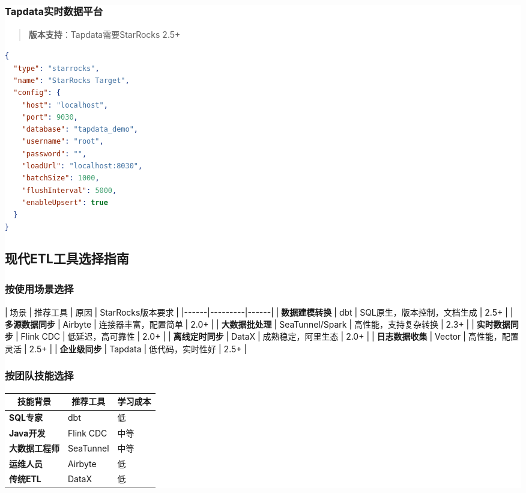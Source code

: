### Tapdata实时数据平台

> **版本支持**：Tapdata需要StarRocks 2.5+

```json
{
  "type": "starrocks",
  "name": "StarRocks Target",
  "config": {
    "host": "localhost",
    "port": 9030,
    "database": "tapdata_demo",
    "username": "root",
    "password": "",
    "loadUrl": "localhost:8030",
    "batchSize": 1000,
    "flushInterval": 5000,
    "enableUpsert": true
  }
}
```

## 现代ETL工具选择指南

### 按使用场景选择

| 场景 | 推荐工具 | 原因 | StarRocks版本要求 |
|------|---------|------|
| **数据建模转换** | dbt | SQL原生，版本控制，文档生成 | 2.5+ |
| **多源数据同步** | Airbyte | 连接器丰富，配置简单 | 2.0+ |
| **大数据批处理** | SeaTunnel/Spark | 高性能，支持复杂转换 | 2.3+ |
| **实时数据同步** | Flink CDC | 低延迟，高可靠性 | 2.0+ |
| **离线定时同步** | DataX | 成熟稳定，阿里生态 | 2.0+ |
| **日志数据收集** | Vector | 高性能，配置灵活 | 2.5+ |
| **企业级同步** | Tapdata | 低代码，实时性好 | 2.5+ |

### 按团队技能选择

| 技能背景 | 推荐工具 | 学习成本 |
|----------|---------|---------|
| **SQL专家** | dbt | 低 |
| **Java开发** | Flink CDC | 中等 |
| **大数据工程师** | SeaTunnel | 中等 |
| **运维人员** | Airbyte | 低 |
| **传统ETL** | DataX | 低 |
